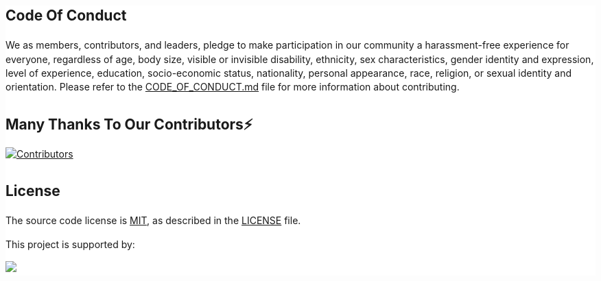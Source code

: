 ## Code Of Conduct

We as members, contributors, and leaders, pledge to make participation in our community a harassment-free experience for everyone, regardless of age, body size, visible or invisible disability, ethnicity, sex characteristics, gender identity and expression, level of experience, education, socio-economic status, nationality, personal appearance, race, religion, or sexual identity and orientation. Please refer to the [CODE_OF_CONDUCT.md](CODE_OF_CONDUCT.md) file for more information about contributing.

## Many Thanks To Our Contributors⚡

<a href="https://github.com/arc53/DocsGPT/graphs/contributors" alt="View Contributors">
  <img src="https://contrib.rocks/image?repo=arc53/DocsGPT" alt="Contributors" />
</a>

## License

The source code license is [MIT](https://opensource.org/license/mit/), as described in the [LICENSE](LICENSE) file.

<p>This project is supported by:</p>
<p>
  <a href="https://www.digitalocean.com/?utm_medium=opensource&utm_source=DocsGPT">
    <img src="https://opensource.nyc3.cdn.digitaloceanspaces.com/attribution/assets/SVG/DO_Logo_horizontal_blue.svg" width="201px">
  </a>
</p>
